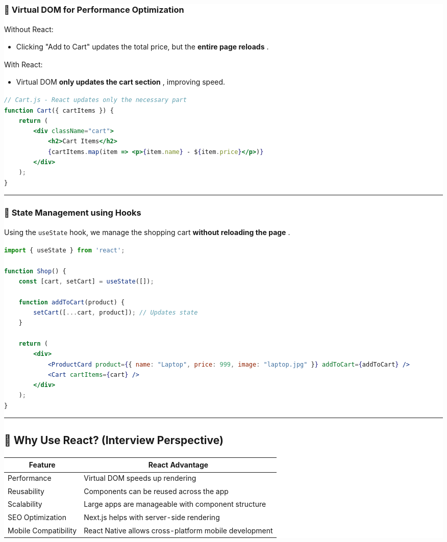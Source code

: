 
### 🔹 **Virtual DOM for Performance Optimization**

Without React:

* Clicking "Add to Cart" updates the total price, but the  **entire page reloads** .

With React:

* Virtual DOM  **only updates the cart section** , improving speed.

```jsx
// Cart.js - React updates only the necessary part
function Cart({ cartItems }) {
    return (
        <div className="cart">
            <h2>Cart Items</h2>
            {cartItems.map(item => <p>{item.name} - ${item.price}</p>)}
        </div>
    );
}
```

---

### 🔹 **State Management using Hooks**

Using the `useState` hook, we manage the shopping cart  **without reloading the page** .

```jsx
import { useState } from 'react';

function Shop() {
    const [cart, setCart] = useState([]);

    function addToCart(product) {
        setCart([...cart, product]); // Updates state
    }

    return (
        <div>
            <ProductCard product={{ name: "Laptop", price: 999, image: "laptop.jpg" }} addToCart={addToCart} />
            <Cart cartItems={cart} />
        </div>
    );
}
```

---

## 🎯 **Why Use React? (Interview Perspective)**

| Feature              | React Advantage                                       |
| -------------------- | ----------------------------------------------------- |
| Performance          | Virtual DOM speeds up rendering                       |
| Reusability          | Components can be reused across the app               |
| Scalability          | Large apps are manageable with component structure    |
| SEO Optimization     | Next.js helps with server-side rendering              |
| Mobile Compatibility | React Native allows cross-platform mobile development |
